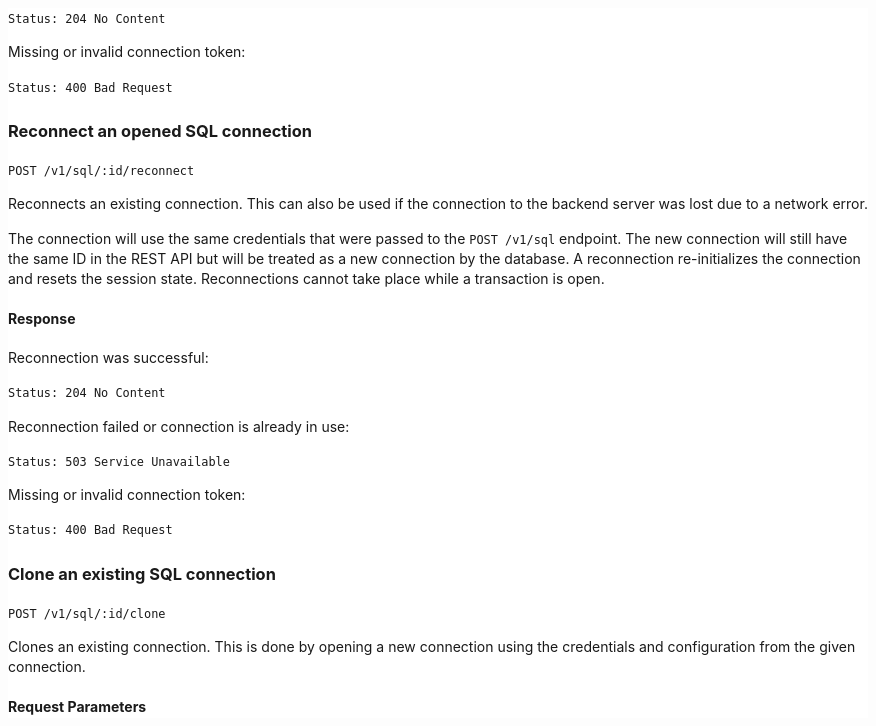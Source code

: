 
`Status: 204 No Content`


Missing or invalid connection token:


`Status: 400 Bad Request`


### Reconnect an opened SQL connection



```
POST /v1/sql/:id/reconnect
```



Reconnects an existing connection. This can also be used if the connection to
the backend server was lost due to a network error.


The connection will use the same credentials that were passed to the `POST
/v1/sql` endpoint. The new connection will still have the same ID in the REST
API but will be treated as a new connection by the database. A reconnection
re-initializes the connection and resets the session state. Reconnections cannot
take place while a transaction is open.


#### Response


Reconnection was successful:


`Status: 204 No Content`


Reconnection failed or connection is already in use:


`Status: 503 Service Unavailable`


Missing or invalid connection token:


`Status: 400 Bad Request`


### Clone an existing SQL connection



```
POST /v1/sql/:id/clone
```



Clones an existing connection. This is done by opening a new connection using
the credentials and configuration from the given connection.


#### Request Parameters
